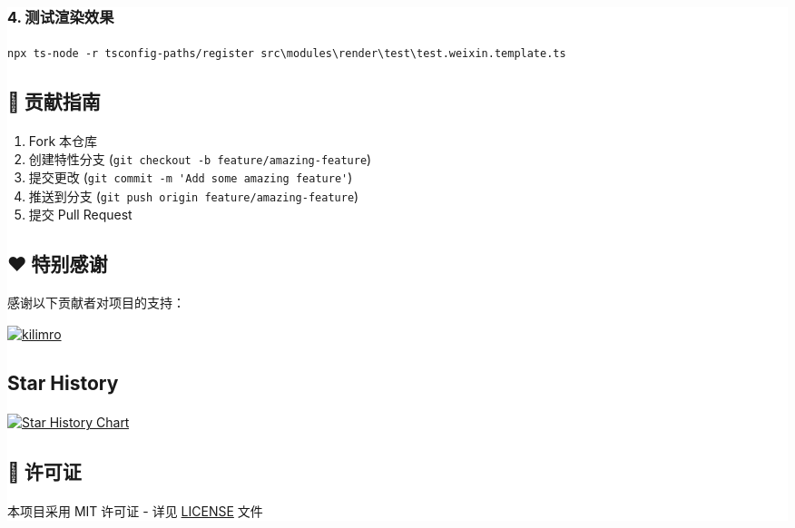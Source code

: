 ### 4. 测试渲染效果

```
npx ts-node -r tsconfig-paths/register src\modules\render\test\test.weixin.template.ts
```

## 🤝 贡献指南

1. Fork 本仓库
2. 创建特性分支 (`git checkout -b feature/amazing-feature`)
3. 提交更改 (`git commit -m 'Add some amazing feature'`)
4. 推送到分支 (`git push origin feature/amazing-feature`)
5. 提交 Pull Request

## ❤️ 特别感谢

感谢以下贡献者对项目的支持：

<a href="https://github.com/kilimro">
  <img src="https://avatars.githubusercontent.com/u/52153481?v=4" width="50" height="50" alt="kilimro">
</a>

## Star History

[![Star History Chart](https://api.star-history.com/svg?repos=OpenAISpace/ai-trend-publish&type=Date)](https://star-history.com/#OpenAISpace/ai-trend-publish&Date)

## 📄 许可证

本项目采用 MIT 许可证 - 详见 [LICENSE](LICENSE) 文件
